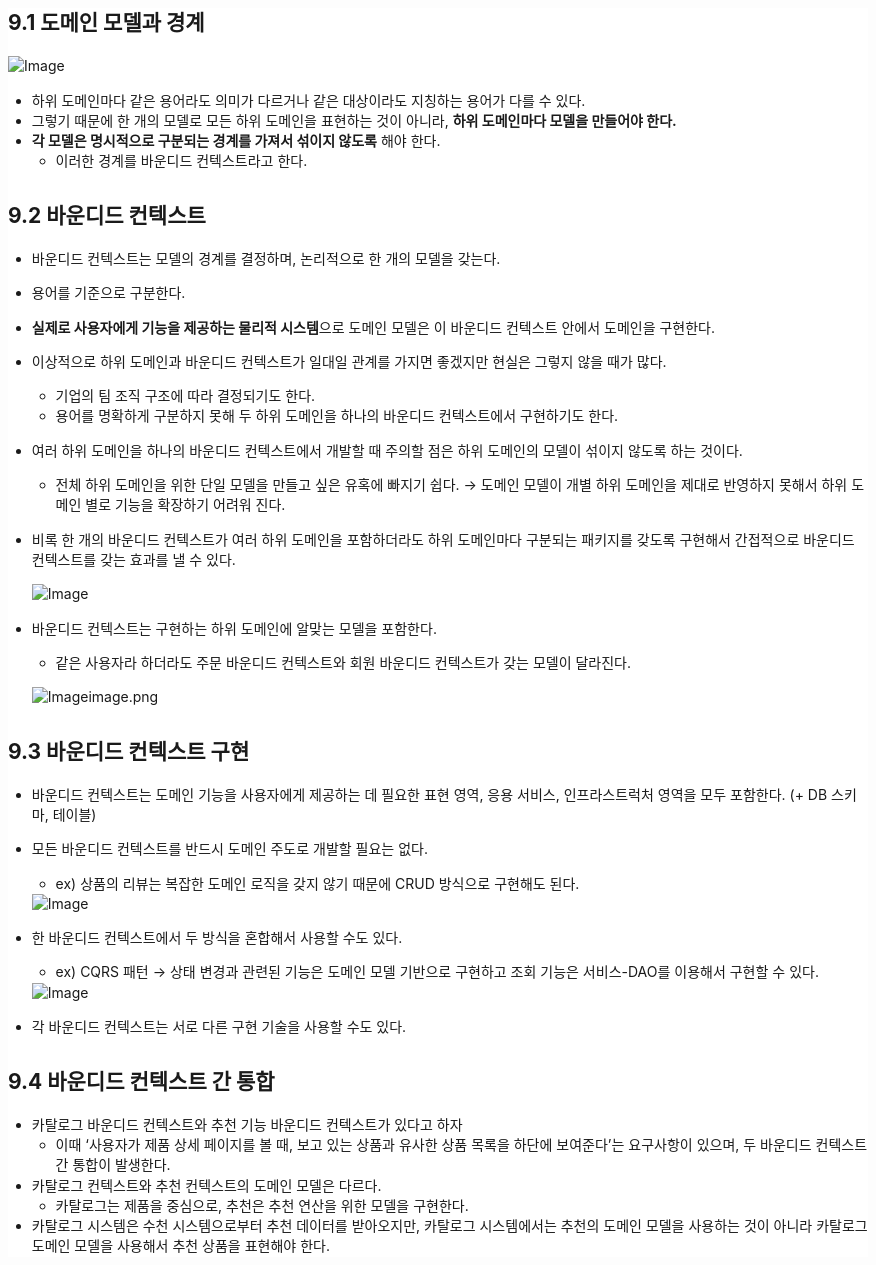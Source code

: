 ## 9.1 도메인 모델과 경계

<img width="730" height="296" alt="Image" src="https://github.com/user-attachments/assets/a63b745a-b0bd-40e4-b9b1-817bc5cf7a9c" />

- 하위 도메인마다 같은 용어라도 의미가 다르거나 같은 대상이라도 지칭하는 용어가 다를 수 있다.
- 그렇기 때문에 한 개의 모델로 모든 하위 도메인을 표현하는 것이 아니라, **하위 도메인마다 모델을 만들어야 한다.**
- **각 모델은 명시적으로 구분되는 경계를 가져서 섞이지 않도록** 해야 한다.
    - 이러한 경계를 바운디드 컨텍스트라고 한다.

## 9.2 바운디드 컨텍스트

- 바운디드 컨텍스트는 모델의 경계를 결정하며, 논리적으로 한 개의 모델을 갖는다.
- 용어를 기준으로 구분한다.
- **실제로 사용자에게 기능을 제공하는 물리적 시스템**으로 도메인 모델은 이 바운디드 컨텍스트 안에서 도메인을 구현한다.
- 이상적으로 하위 도메인과 바운디드 컨텍스트가 일대일 관계를 가지면 좋겠지만 현실은 그렇지 않을 때가 많다.
    - 기업의 팀 조직 구조에 따라 결정되기도 한다.
    - 용어를 명확하게 구분하지 못해 두 하위 도메인을 하나의 바운디드 컨텍스트에서 구현하기도 한다.
- 여러 하위 도메인을 하나의 바운디드 컨텍스트에서 개발할 때 주의할 점은 하위 도메인의 모델이 섞이지 않도록 하는 것이다.
    - 전체 하위 도메인을 위한 단일 모델을 만들고 싶은 유혹에 빠지기 쉽다. → 도메인 모델이 개별 하위 도메인을 제대로 반영하지 못해서 하위 도메인 별로 기능을 확장하기 어려워 진다.
- 비록 한 개의 바운디드 컨텍스트가 여러 하위 도메인을 포함하더라도 하위 도메인마다 구분되는 패키지를 갖도록 구현해서 간접적으로 바운디드 컨텍스트를 갖는 효과를 낼 수 있다.
    
    <img width="977" height="365" alt="Image" src="https://github.com/user-attachments/assets/61b42c2d-f0b3-4e21-b773-6ad82442ef32" />
    
- 바운디드 컨텍스트는 구현하는 하위 도메인에 알맞는 모델을 포함한다.
    - 같은 사용자라 하더라도 주문 바운디드 컨텍스트와 회원 바운디드 컨텍스트가 갖는 모델이 달라진다.
    
    <img width="1337" height="673" alt="Image" src="https://github.com/user-attachments/assets/4daeefea-331f-45a3-9b47-a25e09d23007" />image.png
    

## 9.3 바운디드 컨텍스트 구현

- 바운디드 컨텍스트는 도메인 기능을 사용자에게 제공하는 데 필요한 표현 영역, 응용 서비스, 인프라스트럭처 영역을 모두 포함한다. (+ DB 스키마, 테이블)
- 모든 바운디드 컨텍스트를 반드시 도메인 주도로 개발할 필요는 없다.
    - ex) 상품의 리뷰는 복잡한 도메인 로직을 갖지 않기 때문에 CRUD 방식으로 구현해도 된다.
    
    <img width="848" height="610" alt="Image" src="https://github.com/user-attachments/assets/9f27f74b-e826-46d7-abe3-b12d50bda1f9" />
    
- 한 바운디드 컨텍스트에서 두 방식을 혼합해서 사용할 수도 있다.
    - ex) CQRS 패턴 → 상태 변경과 관련된 기능은 도메인 모델 기반으로 구현하고 조회 기능은 서비스-DAO를 이용해서 구현할 수 있다.
    
    <img width="720" height="625" alt="Image" src="https://github.com/user-attachments/assets/4a05aeba-6573-48d2-8932-7f90fac5e0a9" />
    
- 각 바운디드 컨텍스트는 서로 다른 구현 기술을 사용할 수도 있다.

## 9.4 바운디드 컨텍스트 간 통합

- 카탈로그 바운디드 컨텍스트와 추천 기능 바운디드 컨텍스트가 있다고 하자
    - 이때 ‘사용자가 제품 상세 페이지를 볼 때, 보고 있는 상품과 유사한 상품 목록을 하단에 보여준다’는 요구사항이 있으며, 두 바운디드 컨텍스트 간 통합이 발생한다.
- 카탈로그 컨텍스트와 추천 컨텍스트의 도메인 모델은 다르다.
    - 카탈로그는 제품을 중심으로, 추천은 추천 연산을 위한 모델을 구현한다.
- 카탈로그 시스템은 수천 시스템으로부터 추천 데이터를 받아오지만, 카탈로그 시스템에서는 추천의 도메인 모델을 사용하는 것이 아니라 카탈로그 도메인 모델을 사용해서 추천 상품을 표현해야 한다.
    